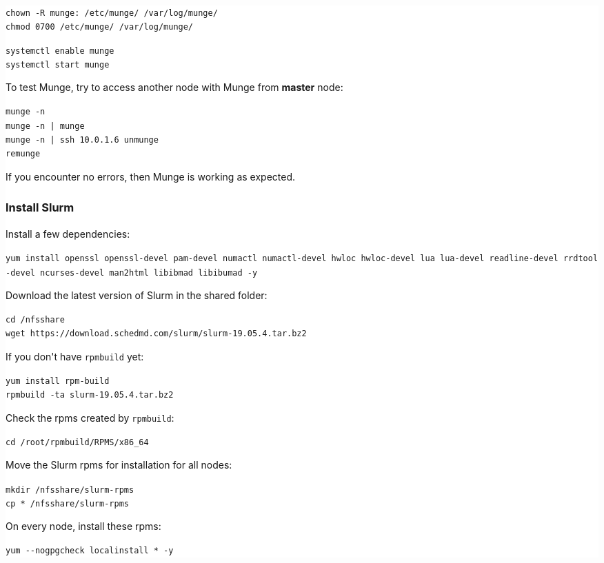 ```
chown -R munge: /etc/munge/ /var/log/munge/
chmod 0700 /etc/munge/ /var/log/munge/
```

```
systemctl enable munge
systemctl start munge
```

To test Munge, try to access another node with Munge from __master__ node:

```
munge -n
munge -n | munge
munge -n | ssh 10.0.1.6 unmunge
remunge
```

If you encounter no errors, then Munge is working as expected.

### Install Slurm

Install a few dependencies:

```
yum install openssl openssl-devel pam-devel numactl numactl-devel hwloc hwloc-devel lua lua-devel readline-devel rrdtool-devel ncurses-devel man2html libibmad libibumad -y
```

Download the latest version of Slurm in the shared folder:

```
cd /nfsshare
wget https://download.schedmd.com/slurm/slurm-19.05.4.tar.bz2
```

If you don't have `rpmbuild` yet:

```
yum install rpm-build
rpmbuild -ta slurm-19.05.4.tar.bz2
```

Check the rpms created by `rpmbuild`:

```
cd /root/rpmbuild/RPMS/x86_64
```

Move the Slurm rpms for installation for all nodes:

```
mkdir /nfsshare/slurm-rpms
cp * /nfsshare/slurm-rpms
```

On every node, install these rpms:

```
yum --nogpgcheck localinstall * -y
```
